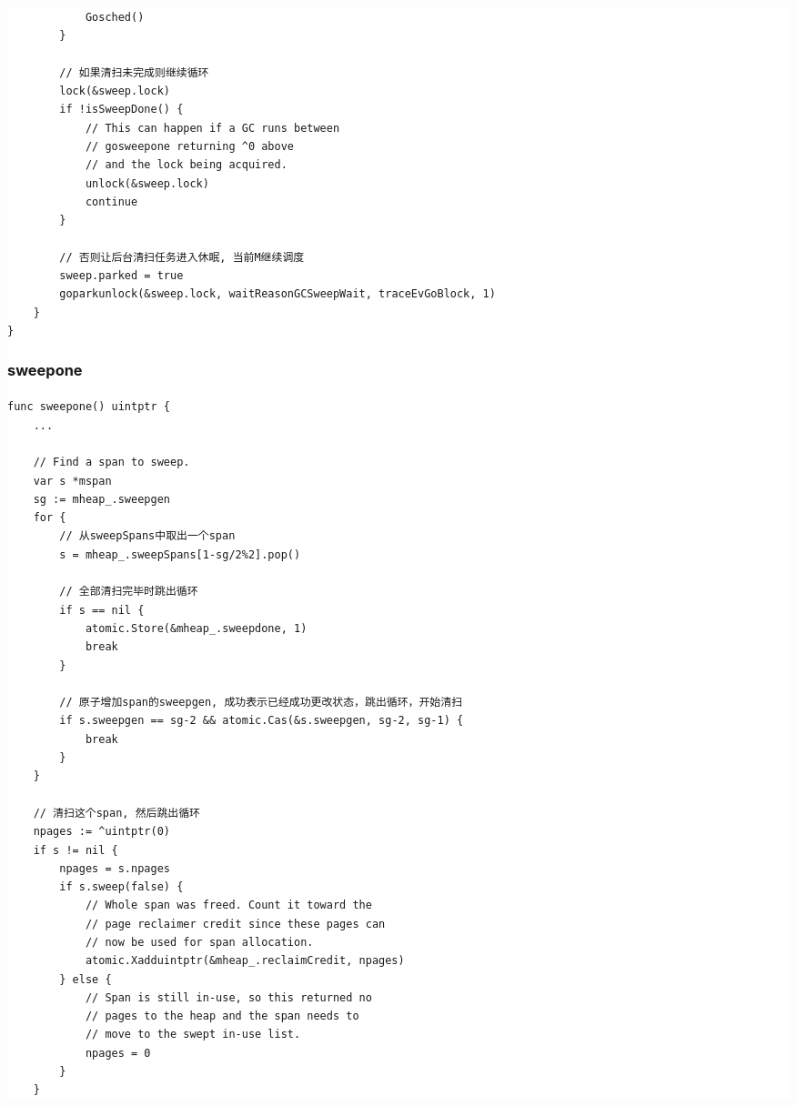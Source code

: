 ```
			Gosched()
		}
		
		// 如果清扫未完成则继续循环
		lock(&sweep.lock)
		if !isSweepDone() {
			// This can happen if a GC runs between
			// gosweepone returning ^0 above
			// and the lock being acquired.
			unlock(&sweep.lock)
			continue
		}
		
		// 否则让后台清扫任务进入休眠, 当前M继续调度
		sweep.parked = true
		goparkunlock(&sweep.lock, waitReasonGCSweepWait, traceEvGoBlock, 1)
	}
}

```

### sweepone


```
func sweepone() uintptr {
	...

	// Find a span to sweep.
	var s *mspan
	sg := mheap_.sweepgen
	for {
	    // 从sweepSpans中取出一个span
		s = mheap_.sweepSpans[1-sg/2%2].pop()
		
		// 全部清扫完毕时跳出循环
		if s == nil {
			atomic.Store(&mheap_.sweepdone, 1)
			break
		}
		
		// 原子增加span的sweepgen, 成功表示已经成功更改状态，跳出循环，开始清扫
		if s.sweepgen == sg-2 && atomic.Cas(&s.sweepgen, sg-2, sg-1) {
			break
		}
	}
	
	// 清扫这个span, 然后跳出循环
	npages := ^uintptr(0)
	if s != nil {
		npages = s.npages
		if s.sweep(false) {
			// Whole span was freed. Count it toward the
			// page reclaimer credit since these pages can
			// now be used for span allocation.
			atomic.Xadduintptr(&mheap_.reclaimCredit, npages)
		} else {
			// Span is still in-use, so this returned no
			// pages to the heap and the span needs to
			// move to the swept in-use list.
			npages = 0
		}
	}

```